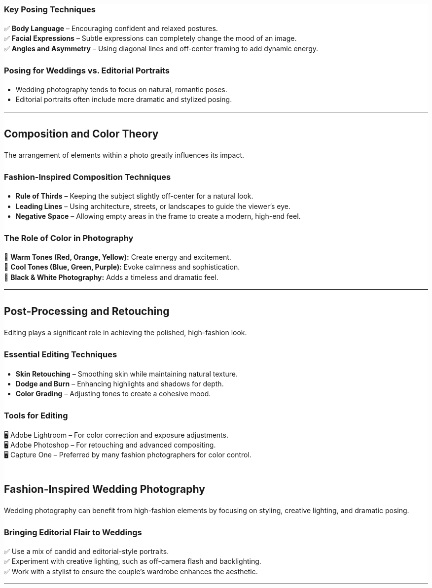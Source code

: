 ### **Key Posing Techniques**  
✅ **Body Language** – Encouraging confident and relaxed postures.  
✅ **Facial Expressions** – Subtle expressions can completely change the mood of an image.  
✅ **Angles and Asymmetry** – Using diagonal lines and off-center framing to add dynamic energy.  

### **Posing for Weddings vs. Editorial Portraits**  
- Wedding photography tends to focus on natural, romantic poses.  
- Editorial portraits often include more dramatic and stylized posing.  

---

## **Composition and Color Theory**  
The arrangement of elements within a photo greatly influences its impact.  

### **Fashion-Inspired Composition Techniques**  
- **Rule of Thirds** – Keeping the subject slightly off-center for a natural look.  
- **Leading Lines** – Using architecture, streets, or landscapes to guide the viewer’s eye.  
- **Negative Space** – Allowing empty areas in the frame to create a modern, high-end feel.  

### **The Role of Color in Photography**  
🎨 **Warm Tones (Red, Orange, Yellow):** Create energy and excitement.  
🎨 **Cool Tones (Blue, Green, Purple):** Evoke calmness and sophistication.  
🎨 **Black & White Photography:** Adds a timeless and dramatic feel.  

---

## **Post-Processing and Retouching**  
Editing plays a significant role in achieving the polished, high-fashion look.  

### **Essential Editing Techniques**  
- **Skin Retouching** – Smoothing skin while maintaining natural texture.  
- **Dodge and Burn** – Enhancing highlights and shadows for depth.  
- **Color Grading** – Adjusting tones to create a cohesive mood.  

### **Tools for Editing**  
🖥 Adobe Lightroom – For color correction and exposure adjustments.  
🖥 Adobe Photoshop – For retouching and advanced compositing.  
🖥 Capture One – Preferred by many fashion photographers for color control.  

---

## **Fashion-Inspired Wedding Photography**  
Wedding photography can benefit from high-fashion elements by focusing on styling, creative lighting, and dramatic posing.  

### **Bringing Editorial Flair to Weddings**  
✅ Use a mix of candid and editorial-style portraits.  
✅ Experiment with creative lighting, such as off-camera flash and backlighting.  
✅ Work with a stylist to ensure the couple’s wardrobe enhances the aesthetic.  

---